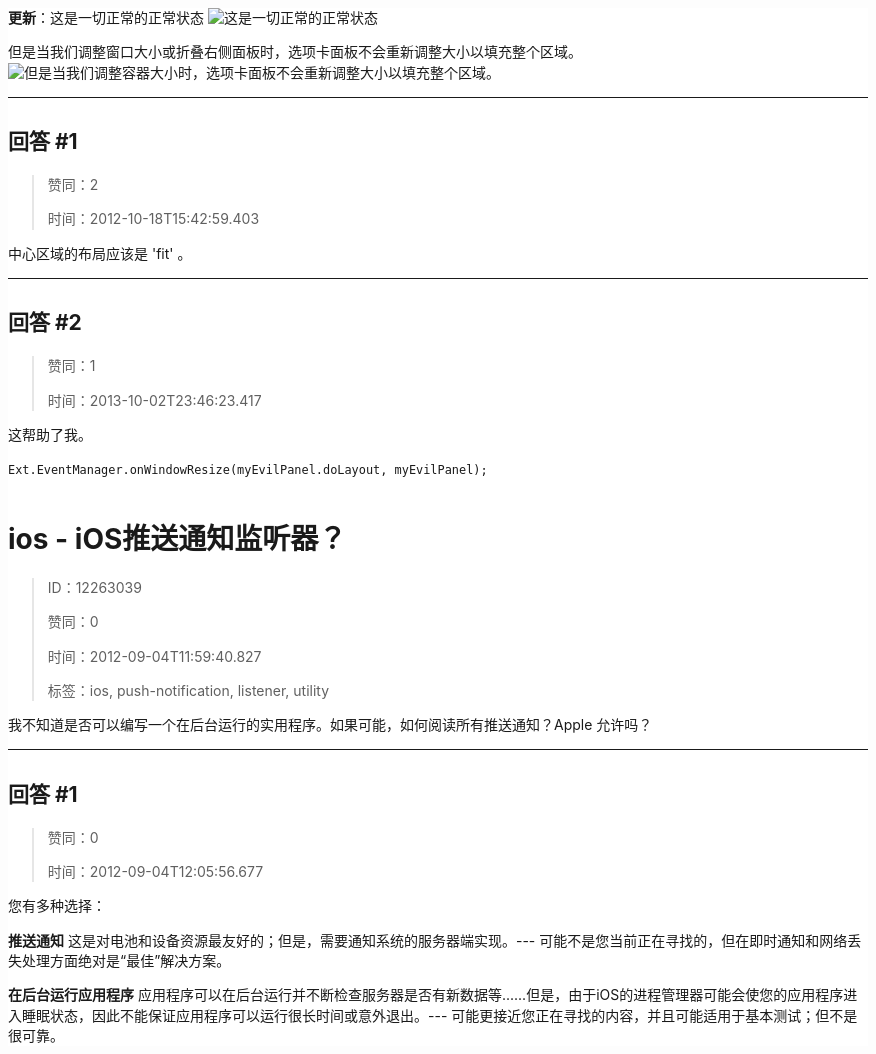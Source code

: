 **更新**：这是一切正常的正常状态 ![这是一切正常的正常状态](../Images/bafd219c4144aff0b6d93a405bbad249.png)

但是当我们调整窗口大小或折叠右侧面板时，选项卡面板不会重新调整大小以填充整个区域。 ![但是当我们调整容器大小时，选项卡面板不会重新调整大小以填充整个区域。](../Images/31457dfbcc6a9d6ec44cd961042dee4f.png)

* * *

## 回答 #1

> 赞同：2
> 
> 时间：2012-10-18T15:42:59.403

中心区域的布局应该是 'fit' 。

* * *

## 回答 #2

> 赞同：1
> 
> 时间：2013-10-02T23:46:23.417

这帮助了我。

```
Ext.EventManager.onWindowResize(myEvilPanel.doLayout, myEvilPanel); 
```

# ios - iOS推送通知监听器？

> ID：12263039
> 
> 赞同：0
> 
> 时间：2012-09-04T11:59:40.827
> 
> 标签：ios, push-notification, listener, utility

我不知道是否可以编写一个在后台运行的实用程序。如果可能，如何阅读所有推送通知？Apple 允许吗？

* * *

## 回答 #1

> 赞同：0
> 
> 时间：2012-09-04T12:05:56.677

您有多种选择：

**推送通知** 这是对电池和设备资源最友好的；但是，需要通知系统的服务器端实现。--- 可能不是您当前正在寻找的，但在即时通知和网络丢失处理方面绝对是“最佳”解决方案。

**在后台运行应用程序** 应用程序可以在后台运行并不断检查服务器是否有新数据等......但是，由于iOS的进程管理器可能会使您的应用程序进入睡眠状态，因此不能保证应用程序可以运行很长时间或意外退出。--- 可能更接近您正在寻找的内容，并且可能适用于基本测试；但不是很可靠。
